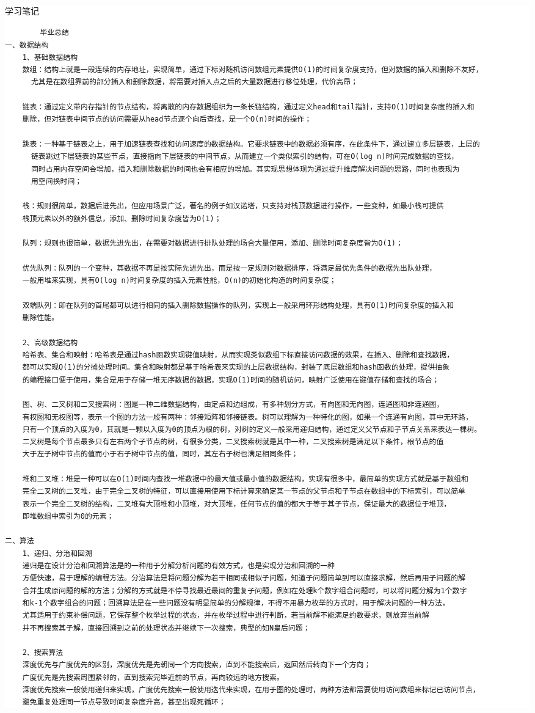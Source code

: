学习笔记

            毕业总结
    一、数据结构
        1、基础数据结构
        数组：结构上就是一段连续的内存地址，实现简单，通过下标对随机访问数组元素提供O(1)的时间复杂度支持，但对数据的插入和删除不友好，
          尤其是在数组靠前的部分插入和删除数据，将需要对插入点之后的大量数据进行移位处理，代价高昂；
    
        链表：通过定义带内存指针的节点结构，将离散的内存数据组织为一条长链结构，通过定义head和tail指针，支持O(1)时间复杂度的插入和
        删除，但对链表中间节点的访问需要从head节点逐个向后查找，是一个O(n)时间的操作；
    
        跳表：一种基于链表之上，用于加速链表查找和访问速度的数据结构。它要求链表中的数据必须有序，在此条件下，通过建立多层链表，上层的
          链表跳过下层链表的某些节点，直接指向下层链表的中间节点，从而建立一个类似索引的结构，可在O(log n)时间完成数据的查找，
          同时占用内存空间会增加，插入和删除数据的时间也会有相应的增加。其实现思想体现为通过提升维度解决问题的思路，同时也表现为
          用空间换时间；
          
        栈：规则很简单，数据后进先出，但应用场景广泛，著名的例子如汉诺塔，只支持对栈顶数据进行操作，一些变种，如最小栈可提供
        栈顶元素以外的额外信息，添加、删除时间复杂度皆为O(1)；
        
        队列：规则也很简单，数据先进先出，在需要对数据进行排队处理的场合大量使用，添加、删除时间复杂度皆为O(1)；
    
        优先队列：队列的一个变种，其数据不再是按实际先进先出，而是按一定规则对数据排序，将满足最优先条件的数据先出队处理，
        一般用堆来实现，具有O(log n)时间复杂度的插入元素性能，O(n)的初始化构造的时间复杂度；
        
        双端队列：即在队列的首尾都可以进行相同的插入删除数据操作的队列，实现上一般采用环形结构处理，具有O(1)时间复杂度的插入和
        删除性能。
        
        2、高级数据结构
        哈希表、集合和映射：哈希表是通过hash函数实现键值映射，从而实现类似数组下标直接访问数据的效果，在插入、删除和查找数据，
        都可以实现O(1)的分摊处理时间。集合和映射都是基于哈希表来实现的上层数据结构，封装了底层数组和hash函数的处理，提供抽象
        的编程接口便于使用，集合是用于存储一堆无序数据的数据，实现O(1)时间的随机访问，映射广泛使用在键值存储和查找的场合；
    
        图、树、二叉树和二叉搜索树：图是一种二维数据结构，由定点和边组成，有多种划分方式，有向图和无向图，连通图和非连通图，
        有权图和无权图等，表示一个图的方法一般有两种：邻接矩阵和邻接链表。树可以理解为一种特化的图，如果一个连通有向图，其中无环路，
        只有一个顶点的入度为0，其就是一颗以入度为0的顶点为根的树，对树的定义一般采用递归结构，通过定义父节点和子节点关系来表达一棵树。
        二叉树是每个节点最多只有左右两个子节点的树，有很多分类，二叉搜索树就是其中一种，二叉搜索树是满足以下条件，根节点的值
        大于左子树中节点的值而小于右子树中节点的值，同时，其左右子树也满足相同条件；
    
        堆和二叉堆：堆是一种可以在O(1)时间内查找一堆数据中的最大值或最小值的数据结构，实现有很多中，最简单的实现方式就是基于数组和
        完全二叉树的二叉堆，由于完全二叉树的特征，可以直接用使用下标计算来确定某一节点的父节点和子节点在数组中的下标索引，可以简单
        表示一个完全二叉树的结构，二叉堆有大顶堆和小顶堆，对大顶堆，任何节点的值的都大于等于其子节点，保证最大的数据位于堆顶，
        即堆数组中索引为0的元素；
        
    二、算法
        1、递归、分治和回溯
        递归是在设计分治和回溯算法是的一种用于分解分析问题的有效方式，也是实现分治和回溯的一种
        方便快速，易于理解的编程方法。分治算法是将问题分解为若干相同或相似子问题，知道子问题简单到可以直接求解，然后再用子问题的解
        合并生成原问题的解的方法；分解的方式就是不停寻找最近最间的重复子问题，例如在处理k个数字组合问题时，可以将问题分解为1个数字
        和k-1个数字组合的问题；回溯算法是在一些问题没有明显简单的分解规律，不得不用暴力枚举的方式时，用于解决问题的一种方法，
        尤其适用于约束补偿问题，它保存整个枚举过程的状态，并在枚举过程中进行判断，若当前解不能满足约数要求，则放弃当前解
        并不再搜索其子解，直接回溯到之前的处理状态并继续下一次搜索，典型的如N皇后问题；
        
        2、搜索算法
        深度优先与广度优先的区别，深度优先是先朝同一个方向搜索，直到不能搜索后，返回然后转向下一个方向；
        广度优先是先搜索周围紧邻的，直到搜索完毕近前的节点，再向较远的地方搜索。
        深度优先搜索一般使用递归来实现，广度优先搜索一般使用迭代来实现，在用于图的处理时，两种方法都需要使用访问数组来标记已访问节点，
        避免重复处理同一节点导致时间复杂度升高，甚至出现死循环；
        